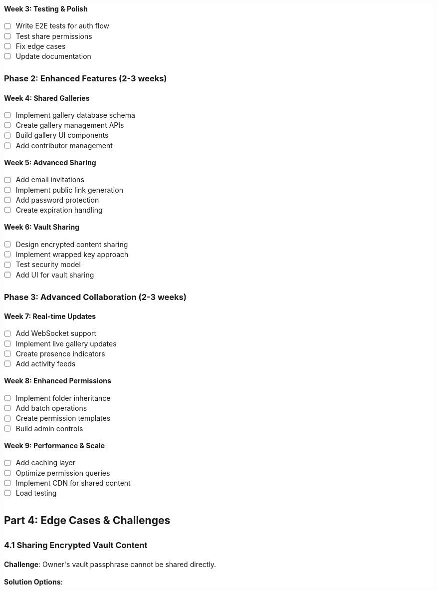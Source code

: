 **Week 3: Testing & Polish**
- [ ] Write E2E tests for auth flow
- [ ] Test share permissions
- [ ] Fix edge cases
- [ ] Update documentation

### Phase 2: Enhanced Features (2-3 weeks)

**Week 4: Shared Galleries**
- [ ] Implement gallery database schema
- [ ] Create gallery management APIs
- [ ] Build gallery UI components
- [ ] Add contributor management

**Week 5: Advanced Sharing**
- [ ] Add email invitations
- [ ] Implement public link generation
- [ ] Add password protection
- [ ] Create expiration handling

**Week 6: Vault Sharing**
- [ ] Design encrypted content sharing
- [ ] Implement wrapped key approach
- [ ] Test security model
- [ ] Add UI for vault sharing

### Phase 3: Advanced Collaboration (2-3 weeks)

**Week 7: Real-time Updates**
- [ ] Add WebSocket support
- [ ] Implement live gallery updates
- [ ] Create presence indicators
- [ ] Add activity feeds

**Week 8: Enhanced Permissions**
- [ ] Implement folder inheritance
- [ ] Add batch operations
- [ ] Create permission templates
- [ ] Build admin controls

**Week 9: Performance & Scale**
- [ ] Add caching layer
- [ ] Optimize permission queries
- [ ] Implement CDN for shared content
- [ ] Load testing

## Part 4: Edge Cases & Challenges

### 4.1 Sharing Encrypted Vault Content

**Challenge**: Owner's vault passphrase cannot be shared directly.

**Solution Options**:
